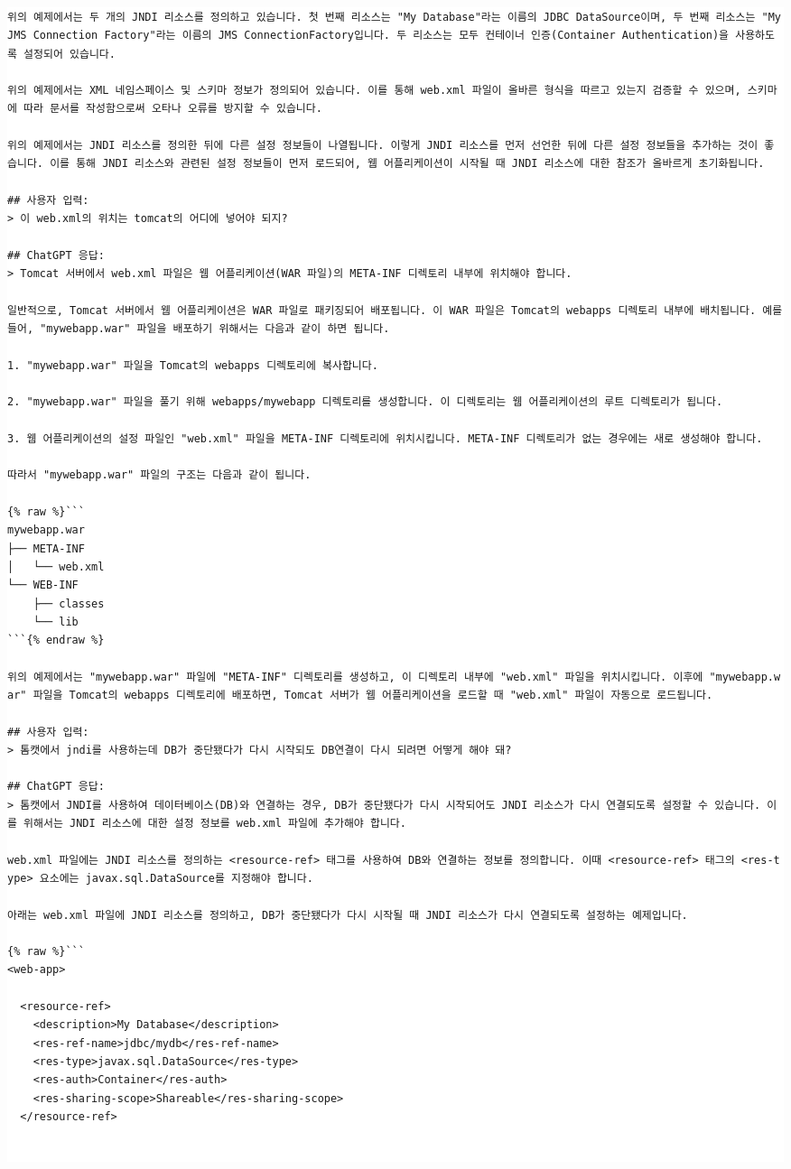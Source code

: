 ```{% endraw %}
위의 예제에서는 두 개의 JNDI 리소스를 정의하고 있습니다. 첫 번째 리소스는 "My Database"라는 이름의 JDBC DataSource이며, 두 번째 리소스는 "My JMS Connection Factory"라는 이름의 JMS ConnectionFactory입니다. 두 리소스는 모두 컨테이너 인증(Container Authentication)을 사용하도록 설정되어 있습니다.

위의 예제에서는 XML 네임스페이스 및 스키마 정보가 정의되어 있습니다. 이를 통해 web.xml 파일이 올바른 형식을 따르고 있는지 검증할 수 있으며, 스키마에 따라 문서를 작성함으로써 오타나 오류를 방지할 수 있습니다.

위의 예제에서는 JNDI 리소스를 정의한 뒤에 다른 설정 정보들이 나열됩니다. 이렇게 JNDI 리소스를 먼저 선언한 뒤에 다른 설정 정보들을 추가하는 것이 좋습니다. 이를 통해 JNDI 리소스와 관련된 설정 정보들이 먼저 로드되어, 웹 어플리케이션이 시작될 때 JNDI 리소스에 대한 참조가 올바르게 초기화됩니다.

## 사용자 입력:
> 이 web.xml의 위치는 tomcat의 어디에 넣어야 되지?

## ChatGPT 응답:
> Tomcat 서버에서 web.xml 파일은 웹 어플리케이션(WAR 파일)의 META-INF 디렉토리 내부에 위치해야 합니다.

일반적으로, Tomcat 서버에서 웹 어플리케이션은 WAR 파일로 패키징되어 배포됩니다. 이 WAR 파일은 Tomcat의 webapps 디렉토리 내부에 배치됩니다. 예를 들어, "mywebapp.war" 파일을 배포하기 위해서는 다음과 같이 하면 됩니다.

1. "mywebapp.war" 파일을 Tomcat의 webapps 디렉토리에 복사합니다.

2. "mywebapp.war" 파일을 풀기 위해 webapps/mywebapp 디렉토리를 생성합니다. 이 디렉토리는 웹 어플리케이션의 루트 디렉토리가 됩니다.

3. 웹 어플리케이션의 설정 파일인 "web.xml" 파일을 META-INF 디렉토리에 위치시킵니다. META-INF 디렉토리가 없는 경우에는 새로 생성해야 합니다.

따라서 "mywebapp.war" 파일의 구조는 다음과 같이 됩니다.

{% raw %}```
mywebapp.war
├── META-INF
│   └── web.xml
└── WEB-INF
    ├── classes
    └── lib
```{% endraw %}

위의 예제에서는 "mywebapp.war" 파일에 "META-INF" 디렉토리를 생성하고, 이 디렉토리 내부에 "web.xml" 파일을 위치시킵니다. 이후에 "mywebapp.war" 파일을 Tomcat의 webapps 디렉토리에 배포하면, Tomcat 서버가 웹 어플리케이션을 로드할 때 "web.xml" 파일이 자동으로 로드됩니다.

## 사용자 입력:
> 톰캣에서 jndi를 사용하는데 DB가 중단됐다가 다시 시작되도 DB연결이 다시 되려면 어떻게 해야 돼?

## ChatGPT 응답:
> 톰캣에서 JNDI를 사용하여 데이터베이스(DB)와 연결하는 경우, DB가 중단됐다가 다시 시작되어도 JNDI 리소스가 다시 연결되도록 설정할 수 있습니다. 이를 위해서는 JNDI 리소스에 대한 설정 정보를 web.xml 파일에 추가해야 합니다.

web.xml 파일에는 JNDI 리소스를 정의하는 <resource-ref> 태그를 사용하여 DB와 연결하는 정보를 정의합니다. 이때 <resource-ref> 태그의 <res-type> 요소에는 javax.sql.DataSource를 지정해야 합니다.

아래는 web.xml 파일에 JNDI 리소스를 정의하고, DB가 중단됐다가 다시 시작될 때 JNDI 리소스가 다시 연결되도록 설정하는 예제입니다.

{% raw %}```
<web-app>
  
  <resource-ref>
    <description>My Database</description>
    <res-ref-name>jdbc/mydb</res-ref-name>
    <res-type>javax.sql.DataSource</res-type>
    <res-auth>Container</res-auth>
    <res-sharing-scope>Shareable</res-sharing-scope>
  </resource-ref>

  
```